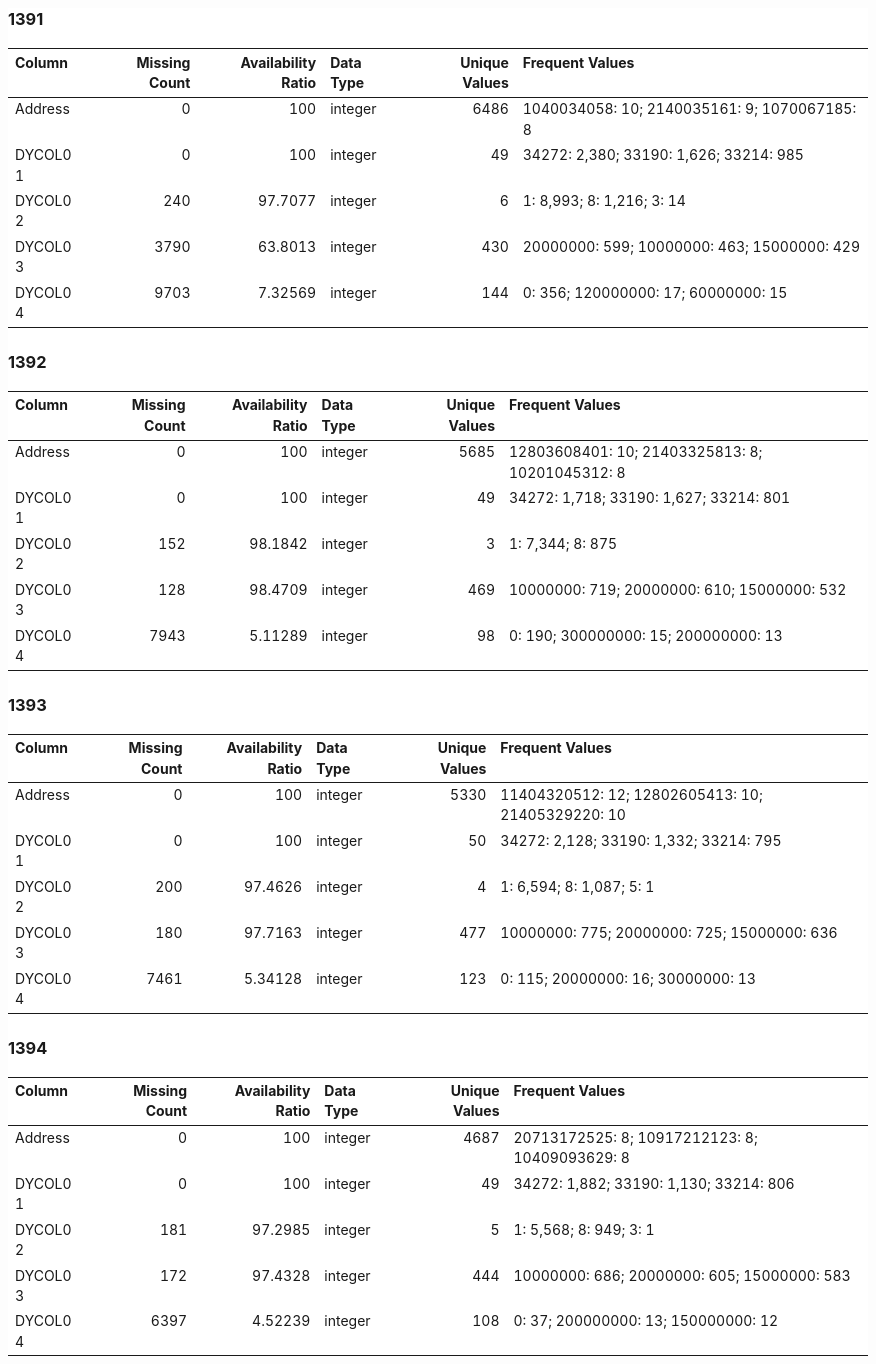 
### 1391

| Column   |   Missing Count |   Availability Ratio | Data Type   |   Unique Values | Frequent Values                              |
|:---------|----------------:|---------------------:|:------------|----------------:|:---------------------------------------------|
| Address  |               0 |            100       | integer     |            6486 | 1040034058: 10; 2140035161: 9; 1070067185: 8 |
| DYCOL01  |               0 |            100       | integer     |              49 | 34272: 2,380; 33190: 1,626; 33214: 985       |
| DYCOL02  |             240 |             97.7077  | integer     |               6 | 1: 8,993; 8: 1,216; 3: 14                    |
| DYCOL03  |            3790 |             63.8013  | integer     |             430 | 20000000: 599; 10000000: 463; 15000000: 429  |
| DYCOL04  |            9703 |              7.32569 | integer     |             144 | 0: 356; 120000000: 17; 60000000: 15          |


### 1392

| Column   |   Missing Count |   Availability Ratio | Data Type   |   Unique Values | Frequent Values                                 |
|:---------|----------------:|---------------------:|:------------|----------------:|:------------------------------------------------|
| Address  |               0 |            100       | integer     |            5685 | 12803608401: 10; 21403325813: 8; 10201045312: 8 |
| DYCOL01  |               0 |            100       | integer     |              49 | 34272: 1,718; 33190: 1,627; 33214: 801          |
| DYCOL02  |             152 |             98.1842  | integer     |               3 | 1: 7,344; 8: 875                                |
| DYCOL03  |             128 |             98.4709  | integer     |             469 | 10000000: 719; 20000000: 610; 15000000: 532     |
| DYCOL04  |            7943 |              5.11289 | integer     |              98 | 0: 190; 300000000: 15; 200000000: 13            |


### 1393

| Column   |   Missing Count |   Availability Ratio | Data Type   |   Unique Values | Frequent Values                                   |
|:---------|----------------:|---------------------:|:------------|----------------:|:--------------------------------------------------|
| Address  |               0 |            100       | integer     |            5330 | 11404320512: 12; 12802605413: 10; 21405329220: 10 |
| DYCOL01  |               0 |            100       | integer     |              50 | 34272: 2,128; 33190: 1,332; 33214: 795            |
| DYCOL02  |             200 |             97.4626  | integer     |               4 | 1: 6,594; 8: 1,087; 5: 1                          |
| DYCOL03  |             180 |             97.7163  | integer     |             477 | 10000000: 775; 20000000: 725; 15000000: 636       |
| DYCOL04  |            7461 |              5.34128 | integer     |             123 | 0: 115; 20000000: 16; 30000000: 13                |


### 1394

| Column   |   Missing Count |   Availability Ratio | Data Type   |   Unique Values | Frequent Values                                |
|:---------|----------------:|---------------------:|:------------|----------------:|:-----------------------------------------------|
| Address  |               0 |            100       | integer     |            4687 | 20713172525: 8; 10917212123: 8; 10409093629: 8 |
| DYCOL01  |               0 |            100       | integer     |              49 | 34272: 1,882; 33190: 1,130; 33214: 806         |
| DYCOL02  |             181 |             97.2985  | integer     |               5 | 1: 5,568; 8: 949; 3: 1                         |
| DYCOL03  |             172 |             97.4328  | integer     |             444 | 10000000: 686; 20000000: 605; 15000000: 583    |
| DYCOL04  |            6397 |              4.52239 | integer     |             108 | 0: 37; 200000000: 13; 150000000: 12            |

